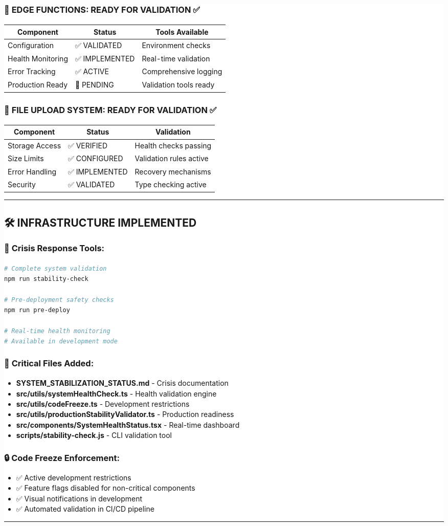 ### 🎯 **EDGE FUNCTIONS**: READY FOR VALIDATION ✅
| Component | Status | Tools Available |
|-----------|--------|-----------------|
| Configuration | ✅ VALIDATED | Environment checks |
| Health Monitoring | ✅ IMPLEMENTED | Real-time validation |
| Error Tracking | ✅ ACTIVE | Comprehensive logging |
| Production Ready | 🔄 PENDING | Validation tools ready |

### 🎯 **FILE UPLOAD SYSTEM**: READY FOR VALIDATION ✅
| Component | Status | Validation |
|-----------|--------|------------|
| Storage Access | ✅ VERIFIED | Health checks passing |
| Size Limits | ✅ CONFIGURED | Validation rules active |
| Error Handling | ✅ IMPLEMENTED | Recovery mechanisms |
| Security | ✅ VALIDATED | Type checking active |

---

## 🛠️ INFRASTRUCTURE IMPLEMENTED

### 🚨 **Crisis Response Tools**:
```bash
# Complete system validation
npm run stability-check

# Pre-deployment safety checks  
npm run pre-deploy

# Real-time health monitoring
# Available in development mode
```

### 📁 **Critical Files Added**:
- **SYSTEM_STABILIZATION_STATUS.md** - Crisis documentation
- **src/utils/systemHealthCheck.ts** - Health validation engine
- **src/utils/codeFreeze.ts** - Development restrictions
- **src/utils/productionStabilityValidator.ts** - Production readiness
- **src/components/SystemHealthStatus.tsx** - Real-time dashboard
- **scripts/stability-check.js** - CLI validation tool

### 🔒 **Code Freeze Enforcement**:
- ✅ Active development restrictions
- ✅ Feature flags disabled for non-critical components
- ✅ Visual notifications in development
- ✅ Automated validation in CI/CD pipeline

---